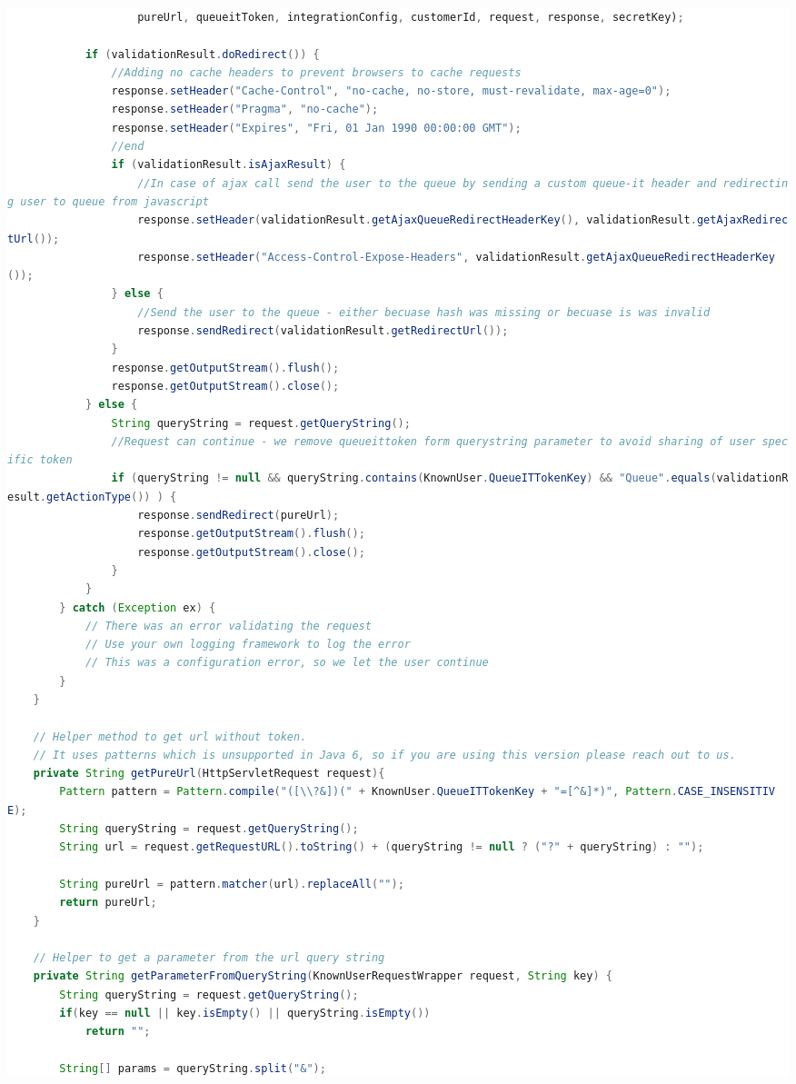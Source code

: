 ```java
                    pureUrl, queueitToken, integrationConfig, customerId, request, response, secretKey);

            if (validationResult.doRedirect()) {
                //Adding no cache headers to prevent browsers to cache requests
                response.setHeader("Cache-Control", "no-cache, no-store, must-revalidate, max-age=0");
                response.setHeader("Pragma", "no-cache");
                response.setHeader("Expires", "Fri, 01 Jan 1990 00:00:00 GMT");
                //end
                if (validationResult.isAjaxResult) {
                    //In case of ajax call send the user to the queue by sending a custom queue-it header and redirecting user to queue from javascript
                    response.setHeader(validationResult.getAjaxQueueRedirectHeaderKey(), validationResult.getAjaxRedirectUrl());
                    response.setHeader("Access-Control-Expose-Headers", validationResult.getAjaxQueueRedirectHeaderKey());
                } else {
                    //Send the user to the queue - either becuase hash was missing or becuase is was invalid
                    response.sendRedirect(validationResult.getRedirectUrl());
                }
                response.getOutputStream().flush();
                response.getOutputStream().close();
            } else {
                String queryString = request.getQueryString();
                //Request can continue - we remove queueittoken form querystring parameter to avoid sharing of user specific token
                if (queryString != null && queryString.contains(KnownUser.QueueITTokenKey) && "Queue".equals(validationResult.getActionType()) ) {
                    response.sendRedirect(pureUrl);
                    response.getOutputStream().flush();
                    response.getOutputStream().close();
                }
            }
        } catch (Exception ex) {
            // There was an error validating the request
            // Use your own logging framework to log the error
            // This was a configuration error, so we let the user continue            
        }
    }
    
    // Helper method to get url without token.
    // It uses patterns which is unsupported in Java 6, so if you are using this version please reach out to us.
    private String getPureUrl(HttpServletRequest request){
        Pattern pattern = Pattern.compile("([\\?&])(" + KnownUser.QueueITTokenKey + "=[^&]*)", Pattern.CASE_INSENSITIVE);
        String queryString = request.getQueryString();
        String url = request.getRequestURL().toString() + (queryString != null ? ("?" + queryString) : "");

        String pureUrl = pattern.matcher(url).replaceAll("");
        return pureUrl;
    }

    // Helper to get a parameter from the url query string
    private String getParameterFromQueryString(KnownUserRequestWrapper request, String key) {
        String queryString = request.getQueryString();
        if(key == null || key.isEmpty() || queryString.isEmpty())
            return "";
        
        String[] params = queryString.split("&");
```
